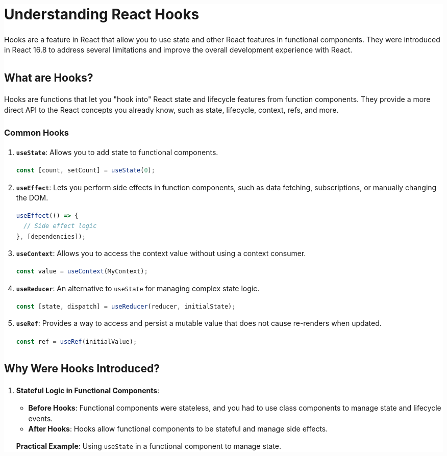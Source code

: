 # Understanding React Hooks

Hooks are a feature in React that allow you to use state and other React features in functional components. They were introduced in React 16.8 to address several limitations and improve the overall development experience with React.

## What are Hooks?

Hooks are functions that let you "hook into" React state and lifecycle features from function components. They provide a more direct API to the React concepts you already know, such as state, lifecycle, context, refs, and more.

### Common Hooks

1. **`useState`**: Allows you to add state to functional components.

   ```jsx
   const [count, setCount] = useState(0);
   ```

2. **`useEffect`**: Lets you perform side effects in function components, such as data fetching, subscriptions, or manually changing the DOM.

   ```jsx
   useEffect(() => {
     // Side effect logic
   }, [dependencies]);
   ```

3. **`useContext`**: Allows you to access the context value without using a context consumer.

   ```jsx
   const value = useContext(MyContext);
   ```

4. **`useReducer`**: An alternative to `useState` for managing complex state logic.

   ```jsx
   const [state, dispatch] = useReducer(reducer, initialState);
   ```

5. **`useRef`**: Provides a way to access and persist a mutable value that does not cause re-renders when updated.
   ```jsx
   const ref = useRef(initialValue);
   ```

## Why Were Hooks Introduced?

1. **Stateful Logic in Functional Components**:

   - **Before Hooks**: Functional components were stateless, and you had to use class components to manage state and lifecycle events.
   - **After Hooks**: Hooks allow functional components to be stateful and manage side effects.

   **Practical Example**: Using `useState` in a functional component to manage state.
